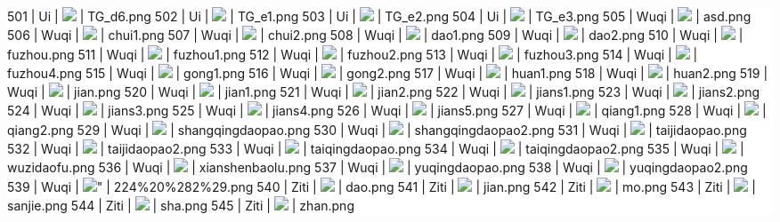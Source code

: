 501	|	Ui	|	 ![](./Mods/Tiancai/Resources/Spr/Ui/TG_d6.png)	|	TG_d6.png
502	|	Ui	|	 ![](./Mods/Tiancai/Resources/Spr/Ui/TG_e1.png)	|	TG_e1.png
503	|	Ui	|	 ![](./Mods/Tiancai/Resources/Spr/Ui/TG_e2.png)	|	TG_e2.png
504	|	Ui	|	 ![](./Mods/Tiancai/Resources/Spr/Ui/TG_e3.png)	|	TG_e3.png
505	|	Wuqi	|	 ![](./Mods/Tiancai/Resources/Spr/Wuqi/asd.png)	|	asd.png
506	|	Wuqi	|	 ![](./Mods/Tiancai/Resources/Spr/Wuqi/chui1.png)	|	chui1.png
507	|	Wuqi	|	 ![](./Mods/Tiancai/Resources/Spr/Wuqi/chui2.png)	|	chui2.png
508	|	Wuqi	|	 ![](./Mods/Tiancai/Resources/Spr/Wuqi/dao1.png)	|	dao1.png
509	|	Wuqi	|	 ![](./Mods/Tiancai/Resources/Spr/Wuqi/dao2.png)	|	dao2.png
510	|	Wuqi	|	 ![](./Mods/Tiancai/Resources/Spr/Wuqi/fuzhou.png)	|	fuzhou.png
511	|	Wuqi	|	 ![](./Mods/Tiancai/Resources/Spr/Wuqi/fuzhou1.png)	|	fuzhou1.png
512	|	Wuqi	|	 ![](./Mods/Tiancai/Resources/Spr/Wuqi/fuzhou2.png)	|	fuzhou2.png
513	|	Wuqi	|	 ![](./Mods/Tiancai/Resources/Spr/Wuqi/fuzhou3.png)	|	fuzhou3.png
514	|	Wuqi	|	 ![](./Mods/Tiancai/Resources/Spr/Wuqi/fuzhou4.png)	|	fuzhou4.png
515	|	Wuqi	|	 ![](./Mods/Tiancai/Resources/Spr/Wuqi/gong1.png)	|	gong1.png
516	|	Wuqi	|	 ![](./Mods/Tiancai/Resources/Spr/Wuqi/gong2.png)	|	gong2.png
517	|	Wuqi	|	 ![](./Mods/Tiancai/Resources/Spr/Wuqi/huan1.png)	|	huan1.png
518	|	Wuqi	|	 ![](./Mods/Tiancai/Resources/Spr/Wuqi/huan2.png)	|	huan2.png
519	|	Wuqi	|	 ![](./Mods/Tiancai/Resources/Spr/Wuqi/jian.png)	|	jian.png
520	|	Wuqi	|	 ![](./Mods/Tiancai/Resources/Spr/Wuqi/jian1.png)	|	jian1.png
521	|	Wuqi	|	 ![](./Mods/Tiancai/Resources/Spr/Wuqi/jian2.png)	|	jian2.png
522	|	Wuqi	|	 ![](./Mods/Tiancai/Resources/Spr/Wuqi/jians1.png)	|	jians1.png
523	|	Wuqi	|	 ![](./Mods/Tiancai/Resources/Spr/Wuqi/jians2.png)	|	jians2.png
524	|	Wuqi	|	 ![](./Mods/Tiancai/Resources/Spr/Wuqi/jians3.png)	|	jians3.png
525	|	Wuqi	|	 ![](./Mods/Tiancai/Resources/Spr/Wuqi/jians4.png)	|	jians4.png
526	|	Wuqi	|	 ![](./Mods/Tiancai/Resources/Spr/Wuqi/jians5.png)	|	jians5.png
527	|	Wuqi	|	 ![](./Mods/Tiancai/Resources/Spr/Wuqi/qiang1.png)	|	qiang1.png
528	|	Wuqi	|	 ![](./Mods/Tiancai/Resources/Spr/Wuqi/qiang2.png)	|	qiang2.png
529	|	Wuqi	|	 ![](./Mods/Tiancai/Resources/Spr/Wuqi/shangqingdaopao.png)	|	shangqingdaopao.png
530	|	Wuqi	|	 ![](./Mods/Tiancai/Resources/Spr/Wuqi/shangqingdaopao2.png)	|	shangqingdaopao2.png
531	|	Wuqi	|	 ![](./Mods/Tiancai/Resources/Spr/Wuqi/taijidaopao.png)	|	taijidaopao.png
532	|	Wuqi	|	 ![](./Mods/Tiancai/Resources/Spr/Wuqi/taijidaopao2.png)	|	taijidaopao2.png
533	|	Wuqi	|	 ![](./Mods/Tiancai/Resources/Spr/Wuqi/taiqingdaopao.png)	|	taiqingdaopao.png
534	|	Wuqi	|	 ![](./Mods/Tiancai/Resources/Spr/Wuqi/taiqingdaopao2.png)	|	taiqingdaopao2.png
535	|	Wuqi	|	 ![](./Mods/Tiancai/Resources/Spr/Wuqi/wuzidaofu.png)	|	wuzidaofu.png
536	|	Wuqi	|	 ![](./Mods/Tiancai/Resources/Spr/Wuqi/xianshenbaolu.png)	|	xianshenbaolu.png
537	|	Wuqi	|	 ![](./Mods/Tiancai/Resources/Spr/Wuqi/yuqingdaopao.png)	|	yuqingdaopao.png
538	|	Wuqi	|	 ![](./Mods/Tiancai/Resources/Spr/Wuqi/yuqingdaopao2.png)	|	yuqingdaopao2.png
539	|	Wuqi	|	 ![](./"Mods/Tiancai/Resources/Spr/Wuqi/\351\255\224%20%282%29.png)"	|	224%20%282%29.png
540	|	Ziti	|	 ![](./Mods/Tiancai/Resources/Spr/Ziti/dao.png)	|	dao.png
541	|	Ziti	|	 ![](./Mods/Tiancai/Resources/Spr/Ziti/jian.png)	|	jian.png
542	|	Ziti	|	 ![](./Mods/Tiancai/Resources/Spr/Ziti/mo.png)	|	mo.png
543	|	Ziti	|	 ![](./Mods/Tiancai/Resources/Spr/Ziti/sanjie.png)	|	sanjie.png
544	|	Ziti	|	 ![](./Mods/Tiancai/Resources/Spr/Ziti/sha.png)	|	sha.png
545	|	Ziti	|	 ![](./Mods/Tiancai/Resources/Spr/Ziti/zhan.png)	|	zhan.png



